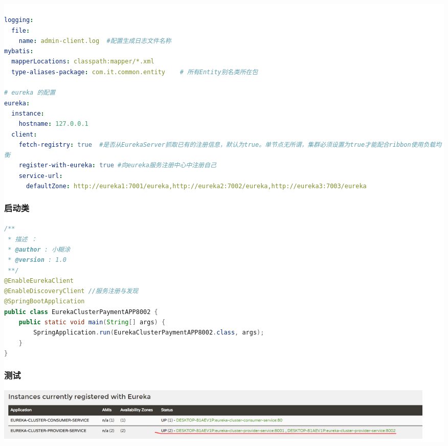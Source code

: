 ```yaml

logging:
  file:
    name: admin-client.log  #配置生成日志文件名称
mybatis:
  mapperLocations: classpath:mapper/*.xml
  type-aliases-package: com.it.common.entity    # 所有Entity别名类所在包

# eureka 的配置
eureka:
  instance:
    hostname: 127.0.0.1
  client:
    fetch-registry: true  #是否从EurekaServer抓取已有的注册信息，默认为true。单节点无所谓，集群必须设置为true才能配合ribbon使用负载均衡
    register-with-eureka: true #向eureka服务注册中心中注册自己
    service-url:
      defaultZone: http://eureka1:7001/eureka,http://eureka2:7002/eureka,http://eureka3:7003/eureka
```



### 启动类



```java
/**
 * 描述 ：
 * @author : 小糊涂
 * @version : 1.0
 **/
@EnableEurekaClient
@EnableDiscoveryClient //服务注册与发现
@SpringBootApplication
public class EurekaClusterPaymentAPP8002 {
    public static void main(String[] args) {
        SpringApplication.run(EurekaClusterPaymentAPP8002.class, args);
    }
}
```



### 测试



<img src="./images/image-20220319195221885.png" alt="image-20220319195221885" style="zoom:80%;" />

